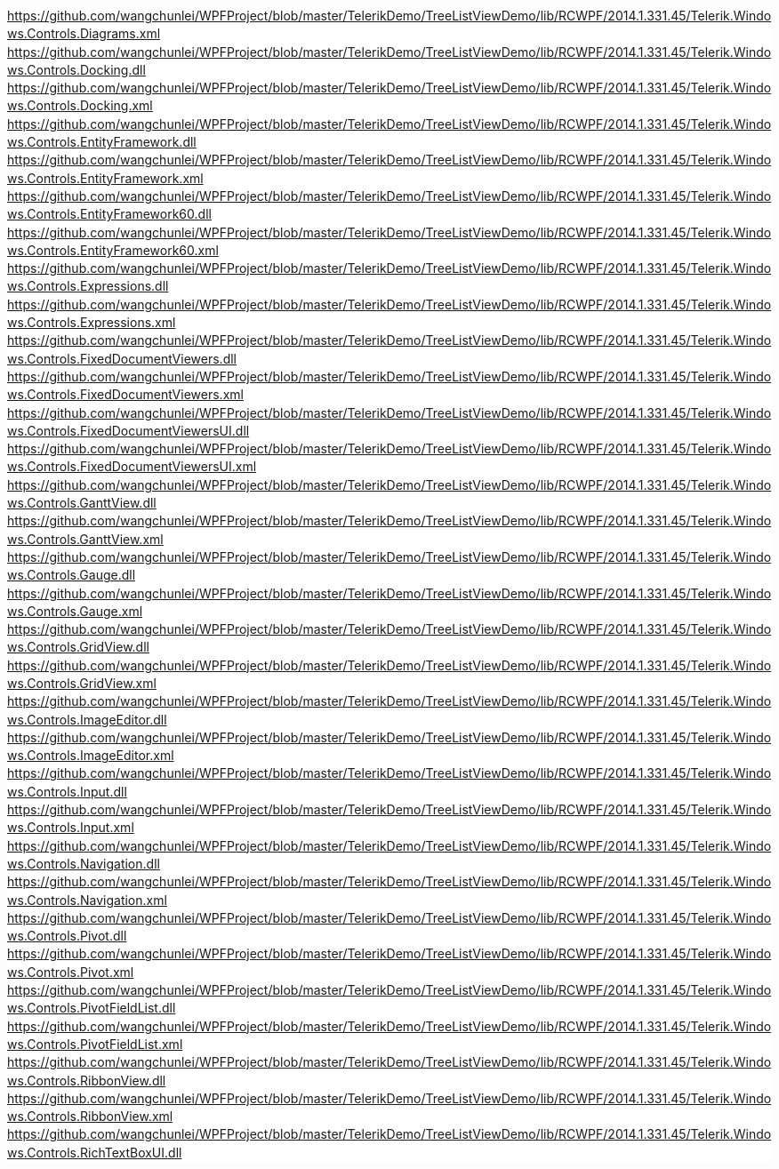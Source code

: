 https://github.com/wangchunlei/WPFProject/blob/master/TelerikDemo/TreeListViewDemo/lib/RCWPF/2014.1.331.45/Telerik.Windows.Controls.Diagrams.xml  
https://github.com/wangchunlei/WPFProject/blob/master/TelerikDemo/TreeListViewDemo/lib/RCWPF/2014.1.331.45/Telerik.Windows.Controls.Docking.dll  
https://github.com/wangchunlei/WPFProject/blob/master/TelerikDemo/TreeListViewDemo/lib/RCWPF/2014.1.331.45/Telerik.Windows.Controls.Docking.xml  
https://github.com/wangchunlei/WPFProject/blob/master/TelerikDemo/TreeListViewDemo/lib/RCWPF/2014.1.331.45/Telerik.Windows.Controls.EntityFramework.dll  
https://github.com/wangchunlei/WPFProject/blob/master/TelerikDemo/TreeListViewDemo/lib/RCWPF/2014.1.331.45/Telerik.Windows.Controls.EntityFramework.xml  
https://github.com/wangchunlei/WPFProject/blob/master/TelerikDemo/TreeListViewDemo/lib/RCWPF/2014.1.331.45/Telerik.Windows.Controls.EntityFramework60.dll  
https://github.com/wangchunlei/WPFProject/blob/master/TelerikDemo/TreeListViewDemo/lib/RCWPF/2014.1.331.45/Telerik.Windows.Controls.EntityFramework60.xml  
https://github.com/wangchunlei/WPFProject/blob/master/TelerikDemo/TreeListViewDemo/lib/RCWPF/2014.1.331.45/Telerik.Windows.Controls.Expressions.dll  
https://github.com/wangchunlei/WPFProject/blob/master/TelerikDemo/TreeListViewDemo/lib/RCWPF/2014.1.331.45/Telerik.Windows.Controls.Expressions.xml  
https://github.com/wangchunlei/WPFProject/blob/master/TelerikDemo/TreeListViewDemo/lib/RCWPF/2014.1.331.45/Telerik.Windows.Controls.FixedDocumentViewers.dll  
https://github.com/wangchunlei/WPFProject/blob/master/TelerikDemo/TreeListViewDemo/lib/RCWPF/2014.1.331.45/Telerik.Windows.Controls.FixedDocumentViewers.xml  
https://github.com/wangchunlei/WPFProject/blob/master/TelerikDemo/TreeListViewDemo/lib/RCWPF/2014.1.331.45/Telerik.Windows.Controls.FixedDocumentViewersUI.dll  
https://github.com/wangchunlei/WPFProject/blob/master/TelerikDemo/TreeListViewDemo/lib/RCWPF/2014.1.331.45/Telerik.Windows.Controls.FixedDocumentViewersUI.xml  
https://github.com/wangchunlei/WPFProject/blob/master/TelerikDemo/TreeListViewDemo/lib/RCWPF/2014.1.331.45/Telerik.Windows.Controls.GanttView.dll  
https://github.com/wangchunlei/WPFProject/blob/master/TelerikDemo/TreeListViewDemo/lib/RCWPF/2014.1.331.45/Telerik.Windows.Controls.GanttView.xml  
https://github.com/wangchunlei/WPFProject/blob/master/TelerikDemo/TreeListViewDemo/lib/RCWPF/2014.1.331.45/Telerik.Windows.Controls.Gauge.dll  
https://github.com/wangchunlei/WPFProject/blob/master/TelerikDemo/TreeListViewDemo/lib/RCWPF/2014.1.331.45/Telerik.Windows.Controls.Gauge.xml  
https://github.com/wangchunlei/WPFProject/blob/master/TelerikDemo/TreeListViewDemo/lib/RCWPF/2014.1.331.45/Telerik.Windows.Controls.GridView.dll  
https://github.com/wangchunlei/WPFProject/blob/master/TelerikDemo/TreeListViewDemo/lib/RCWPF/2014.1.331.45/Telerik.Windows.Controls.GridView.xml  
https://github.com/wangchunlei/WPFProject/blob/master/TelerikDemo/TreeListViewDemo/lib/RCWPF/2014.1.331.45/Telerik.Windows.Controls.ImageEditor.dll  
https://github.com/wangchunlei/WPFProject/blob/master/TelerikDemo/TreeListViewDemo/lib/RCWPF/2014.1.331.45/Telerik.Windows.Controls.ImageEditor.xml  
https://github.com/wangchunlei/WPFProject/blob/master/TelerikDemo/TreeListViewDemo/lib/RCWPF/2014.1.331.45/Telerik.Windows.Controls.Input.dll  
https://github.com/wangchunlei/WPFProject/blob/master/TelerikDemo/TreeListViewDemo/lib/RCWPF/2014.1.331.45/Telerik.Windows.Controls.Input.xml  
https://github.com/wangchunlei/WPFProject/blob/master/TelerikDemo/TreeListViewDemo/lib/RCWPF/2014.1.331.45/Telerik.Windows.Controls.Navigation.dll  
https://github.com/wangchunlei/WPFProject/blob/master/TelerikDemo/TreeListViewDemo/lib/RCWPF/2014.1.331.45/Telerik.Windows.Controls.Navigation.xml  
https://github.com/wangchunlei/WPFProject/blob/master/TelerikDemo/TreeListViewDemo/lib/RCWPF/2014.1.331.45/Telerik.Windows.Controls.Pivot.dll  
https://github.com/wangchunlei/WPFProject/blob/master/TelerikDemo/TreeListViewDemo/lib/RCWPF/2014.1.331.45/Telerik.Windows.Controls.Pivot.xml  
https://github.com/wangchunlei/WPFProject/blob/master/TelerikDemo/TreeListViewDemo/lib/RCWPF/2014.1.331.45/Telerik.Windows.Controls.PivotFieldList.dll  
https://github.com/wangchunlei/WPFProject/blob/master/TelerikDemo/TreeListViewDemo/lib/RCWPF/2014.1.331.45/Telerik.Windows.Controls.PivotFieldList.xml  
https://github.com/wangchunlei/WPFProject/blob/master/TelerikDemo/TreeListViewDemo/lib/RCWPF/2014.1.331.45/Telerik.Windows.Controls.RibbonView.dll  
https://github.com/wangchunlei/WPFProject/blob/master/TelerikDemo/TreeListViewDemo/lib/RCWPF/2014.1.331.45/Telerik.Windows.Controls.RibbonView.xml  
https://github.com/wangchunlei/WPFProject/blob/master/TelerikDemo/TreeListViewDemo/lib/RCWPF/2014.1.331.45/Telerik.Windows.Controls.RichTextBoxUI.dll  
